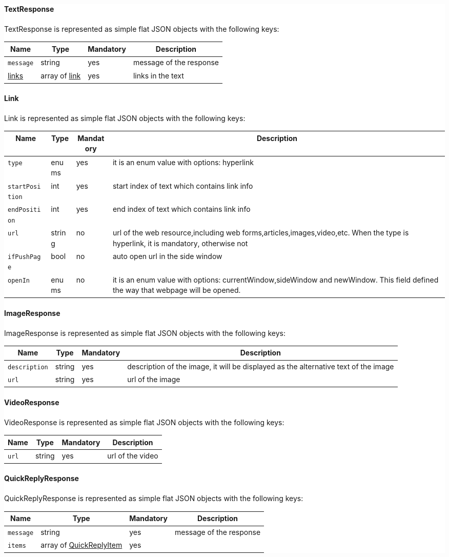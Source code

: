 #### TextResponse
  TextResponse is represented as simple flat JSON objects with the following keys:

  | Name | Type | Mandatory | Description |    
  | - | - | - | - | 
  | `message` | string  | yes | message of the response |
  | [links](#link) | array of [link](#link)  | yes | links in the text |  

#### Link
  Link is represented as simple flat JSON objects with the following keys:

  | Name | Type | Mandatory | Description |    
  | - | - | - | - | 
  | `type` | enums | yes | it is an enum value with options: hyperlink |
  | `startPosition` | int | yes | start index of text which contains link info |
  | `endPosition` | int | yes | end index of text which contains link info |
  | `url` | string | no | url of the web resource,including web forms,articles,images,video,etc. When the type is hyperlink, it is mandatory, otherwise not |  
  | `ifPushPage` | bool | no | auto open url in the side window |   
  | `openIn` | enums | no | it is an enum value with options: currentWindow,sideWindow and newWindow. This field defined the way that webpage will be opened. |

#### ImageResponse
  ImageResponse is represented as simple flat JSON objects with the following keys:  

  | Name | Type | Mandatory | Description |    
  | - | - | - | - | 
  | `description` | string  | yes | description of the image, it will be displayed as the alternative text of the image |
  | `url` | string  | yes | url of the image |

#### VideoResponse
  VideoResponse is represented as simple flat JSON objects with the following keys:  

  | Name | Type | Mandatory | Description |    
  | - | - | - | - | 
  | `url` | string  | yes | url of the video |
  
#### QuickReplyResponse
  QuickReplyResponse is represented as simple flat JSON objects with the following keys:

  | Name | Type | Mandatory | Description |    
  | - | - | - | - | 
  | `message` | string  | yes | message of the response|
  | `items`| array of [QuickReplyItem](#quickreplyitem)  | yes | |  
